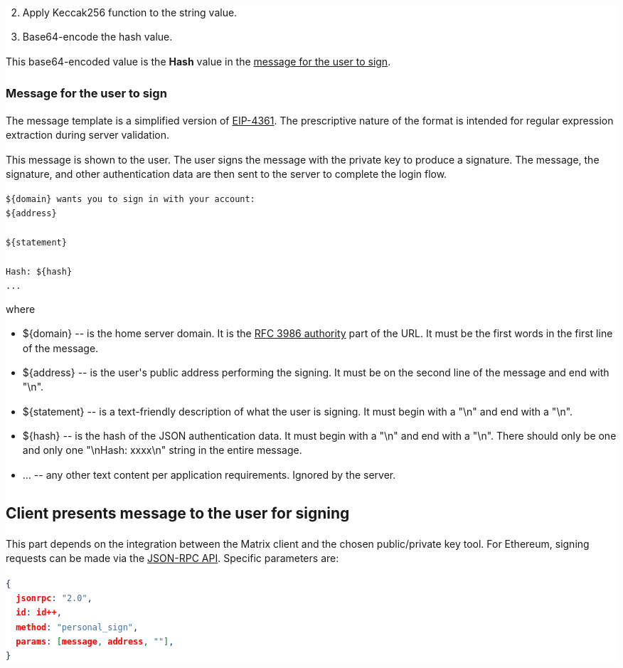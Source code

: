 2. Apply Keccak256 function to the string value.

3. Base64-encode the hash value.

This base64-encoded value is the **Hash** value in the [message for the user to sign](#message-for-the-user-to-sign).

### Message for the user to sign

The message template is a simplified version of [EIP-4361](https://eips.ethereum.org/EIPS/eip-4361). The prescriptive nature of the format is intended for regular expression extraction during server validation.

This message is shown to the user. The user signs the message with the private key to produce a signature. The message, the signature, and other authentication data are then sent to the server to complete the login flow.

```text
${domain} wants you to sign in with your account:
${address}

${statement}

Hash: ${hash}
...
```

where

* ${domain} --  is the home server domain. It is the [RFC 3986 authority](https://datatracker.ietf.org/doc/html/rfc3986#section-3) part of the URL. It must be the first words in the first line of the message.

* ${address} -- is the user's public address performing the signing. It must be on the second line of the message and end with  "\n".

* ${statement} -- is a text-friendly description of what the user is signing. It must begin with a "\n" and end with a "\n".

* ${hash} -- is the hash of the JSON authentication data. It must begin with a "\n" and end with a "\n". There should only be one and only one "\nHash: xxxx\n" string in the entire message.

* ... -- any other text content per application requirements. Ignored by the server.

## Client presents message to the user for signing

This part depends on the integration between the Matrix client and the chosen public/private key tool. For Ethereum, signing requests can be made via the [JSON-RPC API](https://ethereum.org/en/developers/docs/apis/json-rpc/). Specific parameters are:

```json
{
  jsonrpc: "2.0",
  id: id++,
  method: "personal_sign",
  params: [message, address, ""],
}
```
